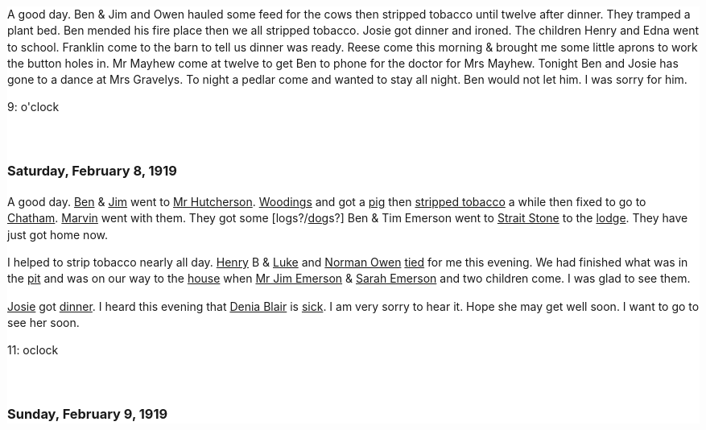 <p> A good day. Ben &amp; Jim<span class='line-break'> </span> and Owen hauled some feed  <span class='line-break'> </span> for the cows then stripped<span class='line-break'> </span> tobacco until twelve after<span class='line-break'> </span> dinner. They tramped a plant<span class='line-break'> </span> bed. Ben mended his fire<span class='line-break'> </span> place then we all stripped<span class='line-break'> </span> tobacco. Josie got dinner and<span class='line-break'> </span> ironed. The children Henry<span class='line-break'> </span> and Edna went to school.<span class='line-break'> </span> Franklin come to the barn<span class='line-break'> </span> to tell us dinner was ready.<span class='line-break'> </span> Reese come this morning &amp;<span class='line-break'> </span> brought me some little aprons<span class='line-break'> </span> to work the button holes in. <span class='line-break'> </span> Mr Mayhew come at twelve<span class='line-break'> </span> to get Ben to phone for the <span class='line-break'> </span> doctor for Mrs Mayhew.<span class='line-break'> </span> Tonight Ben and Josie has gone <span class='line-break'> </span> to a dance at Mrs Gravelys.<span class='line-break'> </span> To night a pedlar come and<span class='line-break'> </span> wanted to stay all night. Ben<span class='line-break'> </span> would not let him. I was sorry <span class='line-break'> </span> for him. <span class='line-break'> </span></p>
<p> 9: o'clock</p>
</div>
</div>
<br />
<div id="page-792">
<h3><a name="page-792">Saturday, February  8, 1919</a></h3>
<div class="page-content">
<p>A good day. <a href='../subjects/4' title='Benjamin Franklin Brumfield, Sr.'>Ben</a> &amp; <a href='../subjects/141' title='Jim Brumfield'>Jim</a> went<span class='line-break'> </span> to <a href='../subjects/92' title='Mr Hutcherson'>Mr Hutcherson</a>. <a href='../subjects/168' title='Dick Wooding'>Woodings</a> and got a <a href='../subjects/453' title='pig'>pig</a><span class='line-break'> </span> then <a href='../subjects/76' title='stripping tobacco'>stripped tobacco</a> a while then<span class='line-break'> </span> fixed to go to <a href='../subjects/7209' title='Chatham, Virginia'>Chatham</a>. <a href='../subjects/5' title='Marvin Smith'>Marvin</a><span class='line-break'> </span> went with them. They got some [logs?/<a href='../subjects/986' title='dog'>dog</a>s?]<span class='line-break'> </span> Ben &amp; Tim Emerson went to <span class='line-break'> </span> <a href='../subjects/7204' title='Straight Stone, Virginia'>Strait Stone</a> to the <a href='../subjects/85' title='lodge'>lodge</a>. They have<span class='line-break'> </span> just got home now.<span class='line-break'> </span></p>
<p> I helped to strip tobacco nearly <span class='line-break'> </span> all day. <a href='../subjects/9' title='Henry Anderson Brumfield'>Henry</a> B &amp; <a href='../subjects/7471' title='Luke'>Luke</a> and <a href='../subjects/7506' title='Norman Owen'>Norman Owen</a> <a href='../subjects/7357' title='tying'>tied</a> for me this evening. We<span class='line-break'> </span> had finished what was in the <a href='../subjects/232' title='pit'>pit</a> and<span class='line-break'> </span> was on our way to the <a href='../subjects/7609' title='house'>house</a> when<span class='line-break'> </span> <a href='../subjects/7503' title='Jim Emerson'>Mr Jim Emerson</a> &amp; <a href='../subjects/7672' title='Sarah Emerson'>Sarah Emerson</a> <span class='line-break'> </span> and two children come. I was glad <span class='line-break'> </span> to see them.<span class='line-break'> </span></p>
<p> <a href='../subjects/1627' title='Sally Joseph Carr Brumfield'>Josie</a> got <a href='../subjects/28' title='dinner'>dinner</a>. I heard this evening <span class='line-break'> </span> that <a href='../subjects/129' title='Denia Blair'>Denia Blair</a> is <a href='../subjects/10' title='sickness'>sick</a>. I am very <span class='line-break'> </span> sorry to hear it. Hope she may <span class='line-break'> </span> get well soon. I want to go to<span class='line-break'> </span> see her soon.<span class='line-break'> </span></p>
<p> 11: oclock</p>
</div>
</div>
<br />
<div id="page-793">
<h3><a name="page-793">Sunday, February  9, 1919</a></h3>
<div class="page-content">